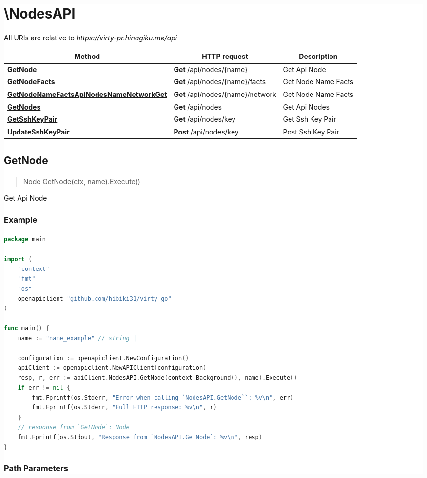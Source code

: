 # \NodesAPI

All URIs are relative to *https://virty-pr.hinagiku.me/api*

Method | HTTP request | Description
------------- | ------------- | -------------
[**GetNode**](NodesAPI.md#GetNode) | **Get** /api/nodes/{name} | Get Api Node
[**GetNodeFacts**](NodesAPI.md#GetNodeFacts) | **Get** /api/nodes/{name}/facts | Get Node Name Facts
[**GetNodeNameFactsApiNodesNameNetworkGet**](NodesAPI.md#GetNodeNameFactsApiNodesNameNetworkGet) | **Get** /api/nodes/{name}/network | Get Node Name Facts
[**GetNodes**](NodesAPI.md#GetNodes) | **Get** /api/nodes | Get Api Nodes
[**GetSshKeyPair**](NodesAPI.md#GetSshKeyPair) | **Get** /api/nodes/key | Get Ssh Key Pair
[**UpdateSshKeyPair**](NodesAPI.md#UpdateSshKeyPair) | **Post** /api/nodes/key | Post Ssh Key Pair



## GetNode

> Node GetNode(ctx, name).Execute()

Get Api Node

### Example

```go
package main

import (
	"context"
	"fmt"
	"os"
	openapiclient "github.com/hibiki31/virty-go"
)

func main() {
	name := "name_example" // string | 

	configuration := openapiclient.NewConfiguration()
	apiClient := openapiclient.NewAPIClient(configuration)
	resp, r, err := apiClient.NodesAPI.GetNode(context.Background(), name).Execute()
	if err != nil {
		fmt.Fprintf(os.Stderr, "Error when calling `NodesAPI.GetNode``: %v\n", err)
		fmt.Fprintf(os.Stderr, "Full HTTP response: %v\n", r)
	}
	// response from `GetNode`: Node
	fmt.Fprintf(os.Stdout, "Response from `NodesAPI.GetNode`: %v\n", resp)
}
```

### Path Parameters

